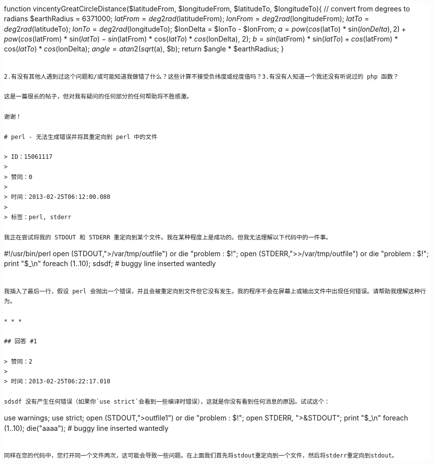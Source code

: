 function vincentyGreatCircleDistance($latitudeFrom, $longitudeFrom, $latitudeTo, $longitudeTo){
    // convert from degrees to radians
    $earthRadius = 6371000;
    $latFrom = deg2rad($latitudeFrom);
    $lonFrom = deg2rad($longitudeFrom);
    $latTo = deg2rad($latitudeTo);
    $lonTo = deg2rad($longitudeTo);
    $lonDelta = $lonTo - $lonFrom;
    $a = pow(cos($latTo) * sin($lonDelta), 2) + pow(cos($latFrom) * sin($latTo) - sin($latFrom) * cos($latTo) * cos($lonDelta), 2);
     $b = sin($latFrom) * sin($latTo) + cos($latFrom) * cos($latTo) * cos($lonDelta);
     $angle = atan2(sqrt($a), $b);
     return $angle * $earthRadius;
} 
```

2.有没有其他人遇到过这个问题和/或可能知道我做错了什么？这些计算不接受负纬度或经度值吗？3.有没有人知道一个我还没有听说过的 php 函数？

这是一篇很长的帖子，但对我有疑问的任何部分的任何帮助将不胜感激。

谢谢！

# perl - 无法生成错误并将其重定向到 perl 中的文件

> ID：15061117
> 
> 赞同：0
> 
> 时间：2013-02-25T06:12:00.080
> 
> 标签：perl, stderr

我正在尝试将我的 STDOUT 和 STDERR 重定向到某个文件。我在某种程度上是成功的。但我无法理解以下代码中的一件事。

```
#!/usr/bin/perl
open (STDOUT,">/var/tmp/outfile") or die "problem : $!";
open (STDERR,">>/var/tmp/outfile") or die "problem : $!";
print "$_\n" foreach (1..10);
sdsdf;  # buggy line inserted wantedly 
```

我插入了最后一行，假设 perl 会抛出一个错误，并且会被重定向到文件但它没有发生。我的程序不会在屏幕上或输出文件中出现任何错误。请帮助我理解这种行为。

* * *

## 回答 #1

> 赞同：2
> 
> 时间：2013-02-25T06:22:17.010

sdsdf 没有产生任何错误（如果你`use strict`会看到一些编译时错误），这就是你没有看到任何消息的原因。试试这个：

```
use warnings;
use strict;
open (STDOUT,">outfile1") or die "problem : $!";
open STDERR, ">&STDOUT";
print "$_\n" foreach (1..10);
die("aaaa");  # buggy line inserted wantedly 
```

同样在您的代码中，您打开同一个文件两次，这可能会导致一些问题。在上面我们首先将stdout重定向到一个文件，然后将stderr重定向到stdout。

```
